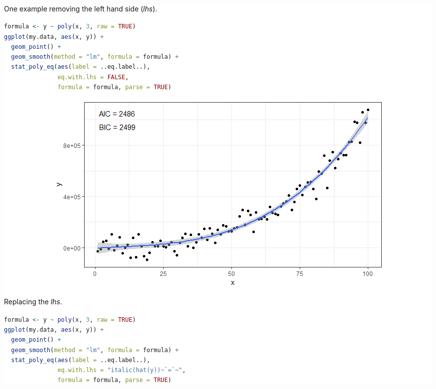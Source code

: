 One example removing the left hand side (_lhs_).


```r
formula <- y ~ poly(x, 3, raw = TRUE)
ggplot(my.data, aes(x, y)) +
  geom_point() +
  geom_smooth(method = "lm", formula = formula) +
  stat_poly_eq(aes(label = ..eq.label..),
               eq.with.lhs = FALSE,
               formula = formula, parse = TRUE)
```

<img src="user-guide_files/figure-html/unnamed-chunk-33-1.png" style="display: block; margin: auto;" />

Replacing the _lhs_.


```r
formula <- y ~ poly(x, 3, raw = TRUE)
ggplot(my.data, aes(x, y)) +
  geom_point() +
  geom_smooth(method = "lm", formula = formula) +
  stat_poly_eq(aes(label = ..eq.label..),
               eq.with.lhs = "italic(hat(y))~`=`~",
               formula = formula, parse = TRUE)
```
